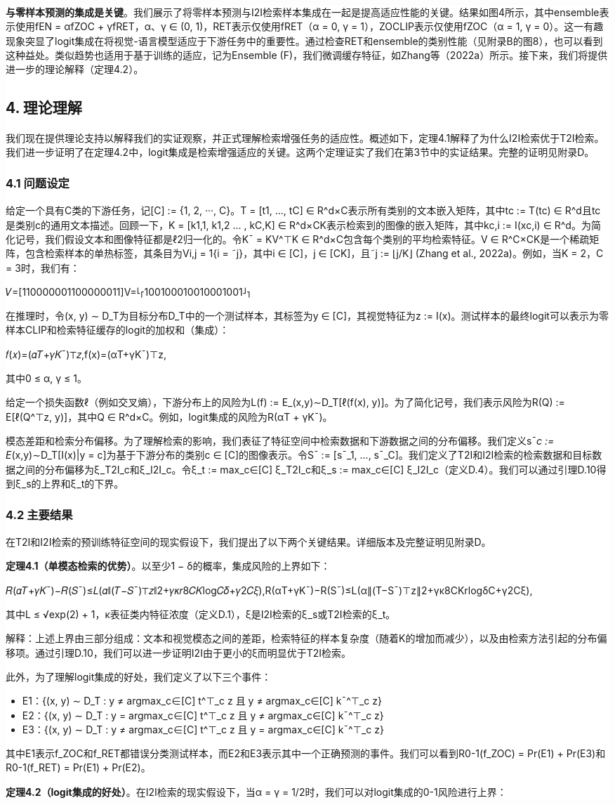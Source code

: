 **与零样本预测的集成是关键**。我们展示了将零样本预测与I2I检索样本集成在一起是提高适应性能的关键。结果如图4所示，其中ensemble表示使用fEN = αfZOC + γfRET，α、γ ∈ (0, 1)，RET表示仅使用fRET（α = 0, γ = 1），ZOCLIP表示仅使用fZOC（α = 1, γ = 0）。这一有趣现象突显了logit集成在将视觉-语言模型适应于下游任务中的重要性。通过检查RET和ensemble的类别性能（见附录B的图8），也可以看到这种益处。类似趋势也适用于基于训练的适应，记为Ensemble (F)，我们微调缓存特征，如Zhang等（2022a）所示。接下来，我们将提供进一步的理论解释（定理4.2）。

## 4. 理论理解

我们现在提供理论支持以解释我们的实证观察，并正式理解检索增强任务的适应性。概述如下，定理4.1解释了为什么I2I检索优于T2I检索。我们进一步证明了在定理4.2中，logit集成是检索增强适应的关键。这两个定理证实了我们在第3节中的实证结果。完整的证明见附录D。

### 4.1 问题设定

给定一个具有C类的下游任务，记[C] := {1, 2, ···, C}。T = [t1, ..., tC] ∈ R^d×C表示所有类别的文本嵌入矩阵，其中tc := T(tc) ∈ R^d且tc是类别c的通用文本描述。回顾一下，K = [k1,1, k1,2 ... , kC,K] ∈ R^d×CK表示检索到的图像的嵌入矩阵，其中kc,i := I(xc,i) ∈ R^d。为简化记号，我们假设文本和图像特征都是ℓ2归一化的。令K¯ = KV^⊤K ∈ R^d×C包含每个类别的平均检索特征。V ∈ R^C×CK是一个稀疏矩阵，包含检索样本的单热标签，其条目为Vi,j = 1{i = ˜j}，其中i ∈ [C]，j ∈ [CK]，且˜j := ⌊j/K⌋ (Zhang et al., 2022a)。例如，当K = 2，C = 3时，我们有：

𝑉=[110000001100000011]V=⎣⎡​100​100​010​010​001​001​⎦⎤​

在推理时，令(x, y) ∼ D_T为目标分布D_T中的一个测试样本，其标签为y ∈ [C]，其视觉特征为z := I(x)。测试样本的最终logit可以表示为零样本CLIP和检索特征缓存的logit的加权和（集成）：

𝑓(𝑥)=(𝛼𝑇+𝛾𝐾¯)⊤𝑧,f(x)=(αT+γK¯)⊤z,

其中0 ≤ α, γ ≤ 1。

给定一个损失函数ℓ（例如交叉熵），下游分布上的风险为L(f) := E_(x,y)∼D_T[ℓ(f(x), y)]。为了简化记号，我们表示风险为R(Q) := E[ℓ(Q^⊤z, y)]，其中Q ∈ R^d×C。例如，logit集成的风险为R(αT + γK¯)。

模态差距和检索分布偏移。为了理解检索的影响，我们表征了特征空间中检索数据和下游数据之间的分布偏移。我们定义s¯_c := E_(x,y)∼D_T[I(x)|y = c]为基于下游分布的类别c ∈ [C]的图像表示。令S¯ := [s¯_1, ..., s¯_C]。我们定义了T2I和I2I检索的检索数据和目标数据之间的分布偏移为ξ_T2I_c和ξ_I2I_c。令ξ_t := max_c∈[C] ξ_T2I_c和ξ_s := max_c∈[C] ξ_I2I_c（定义D.4）。我们可以通过引理D.10得到ξ_s的上界和ξ_t的下界。

### 4.2 主要结果

在T2I和I2I检索的预训练特征空间的现实假设下，我们提出了以下两个关键结果。详细版本及完整证明见附录D。

**定理4.1（单模态检索的优势）**。以至少1 − δ的概率，集成风险的上界如下：

𝑅(𝛼𝑇+𝛾𝐾¯)−𝑅(𝑆¯)≤𝐿(𝛼∥(𝑇−𝑆¯)⊤𝑧∥2+𝛾𝜅𝑟8𝐶𝐾log⁡𝐶𝛿+𝛾2𝐶𝜉),R(αT+γK¯)−R(S¯)≤L(α∥(T−S¯)⊤z∥2+γκ8CKr​logδC​+γ2Cξ​),

其中L ≤ √exp(2) + 1，κ表征类内特征浓度（定义D.1），ξ是I2I检索的ξ_s或T2I检索的ξ_t。

解释：上述上界由三部分组成：文本和视觉模态之间的差距，检索特征的样本复杂度（随着K的增加而减少），以及由检索方法引起的分布偏移项。通过引理D.10，我们可以进一步证明I2I由于更小的ξ而明显优于T2I检索。

此外，为了理解logit集成的好处，我们定义了以下三个事件：

- E1：{(x, y) ∼ D_T : y ≠ argmax_c∈[C] t^⊤_c z 且 y ≠ argmax_c∈[C] k¯^⊤_c z}
- E2：{(x, y) ∼ D_T : y = argmax_c∈[C] t^⊤_c z 且 y ≠ argmax_c∈[C] k¯^⊤_c z}
- E3：{(x, y) ∼ D_T : y ≠ argmax_c∈[C] t^⊤_c z 且 y = argmax_c∈[C] k¯^⊤_c z}

其中E1表示f_ZOC和f_RET都错误分类测试样本，而E2和E3表示其中一个正确预测的事件。我们可以看到R0-1(f_ZOC) = Pr(E1) + Pr(E3)和R0-1(f_RET) = Pr(E1) + Pr(E2)。

**定理4.2（logit集成的好处）**。在I2I检索的现实假设下，当α = γ = 1/2时，我们可以对logit集成的0-1风险进行上界：
